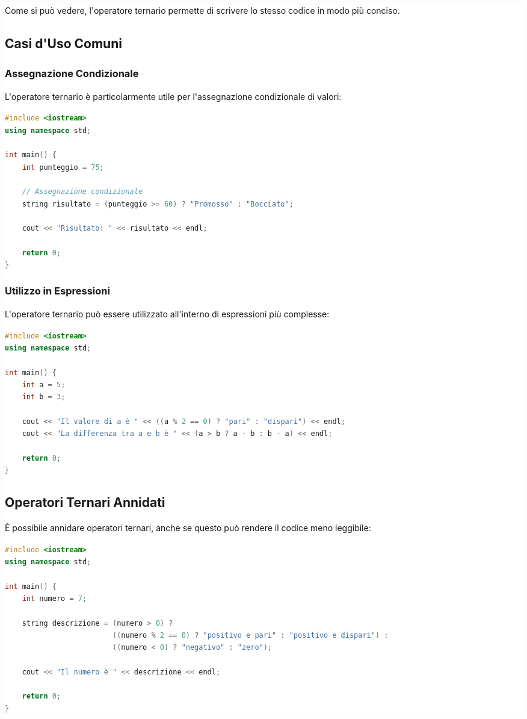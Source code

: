 Come si può vedere, l'operatore ternario permette di scrivere lo stesso codice in modo più conciso.

## Casi d'Uso Comuni

### Assegnazione Condizionale

L'operatore ternario è particolarmente utile per l'assegnazione condizionale di valori:

```cpp
#include <iostream>
using namespace std;

int main() {
    int punteggio = 75;
    
    // Assegnazione condizionale
    string risultato = (punteggio >= 60) ? "Promosso" : "Bocciato";
    
    cout << "Risultato: " << risultato << endl;
    
    return 0;
}
```

### Utilizzo in Espressioni

L'operatore ternario può essere utilizzato all'interno di espressioni più complesse:

```cpp
#include <iostream>
using namespace std;

int main() {
    int a = 5;
    int b = 3;
    
    cout << "Il valore di a è " << ((a % 2 == 0) ? "pari" : "dispari") << endl;
    cout << "La differenza tra a e b è " << (a > b ? a - b : b - a) << endl;
    
    return 0;
}
```

## Operatori Ternari Annidati

È possibile annidare operatori ternari, anche se questo può rendere il codice meno leggibile:

```cpp
#include <iostream>
using namespace std;

int main() {
    int numero = 7;
    
    string descrizione = (numero > 0) ? 
                         ((numero % 2 == 0) ? "positivo e pari" : "positivo e dispari") : 
                         ((numero < 0) ? "negativo" : "zero");
    
    cout << "Il numero è " << descrizione << endl;
    
    return 0;
}
```
